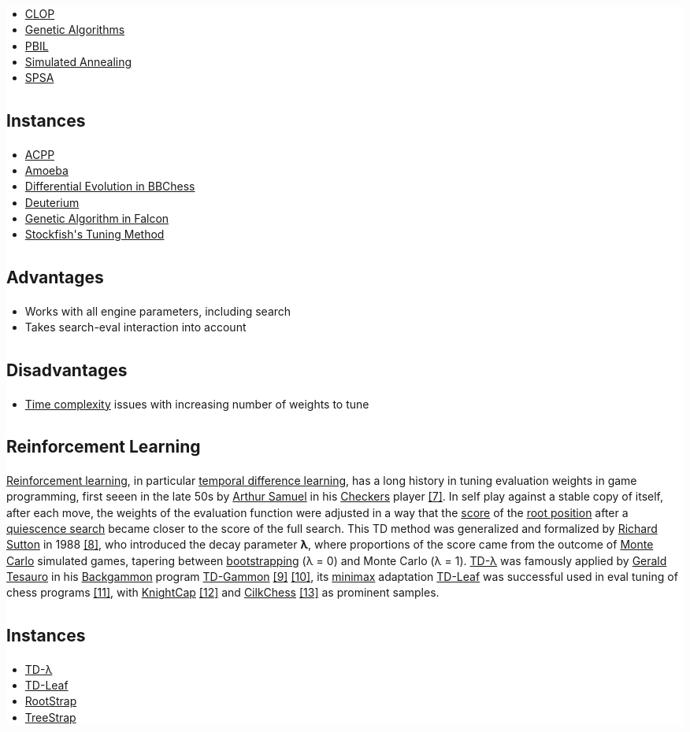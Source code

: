 - [CLOP](CLOP "CLOP")
- [Genetic Algorithms](Genetic_Programming#GeneticAlgorithm "Genetic Programming")
- [PBIL](Genetic_Programming#PBIL "Genetic Programming")
- [Simulated Annealing](Simulated_Annealing "Simulated Annealing")
- [SPSA](SPSA "SPSA")

## Instances

- [ACPP](ACPP "ACPP")
- [Amoeba](Amoeba "Amoeba")
- [Differential Evolution in BBChess](</BBChess_(SI)#DifferentialEvolution> "BBChess (SI)")
- [Deuterium](Deuterium "Deuterium")
- [Genetic Algorithm in Falcon](Falcon#GA "Falcon")
- [Stockfish's Tuning Method](Stockfish%27s_Tuning_Method "Stockfish's Tuning Method")

## Advantages

- Works with all engine parameters, including search
- Takes search-eval interaction into account

## Disadvantages

- [Time complexity](https://en.wikipedia.org/wiki/Time_complexity) issues with increasing number of weights to tune

## Reinforcement Learning

[Reinforcement learning](Reinforcement_Learning "Reinforcement Learning"), in particular [temporal difference learning](Temporal_Difference_Learning "Temporal Difference Learning"), has a long history in tuning evaluation weights in game programming, first seeen in the late 50s by [Arthur Samuel](Arthur_Samuel "Arthur Samuel") in his [Checkers](Checkers "Checkers") player [[7]](#cite_note-7). In self play against a stable copy of itself, after each move, the weights of the evaluation function were adjusted in a way that the [score](Score "Score") of the [root position](Root "Root") after a [quiescence search](Quiescence_Search "Quiescence Search") became closer to the score of the full search. This TD method was generalized and formalized by [Richard Sutton](Richard_Sutton "Richard Sutton") in 1988 [[8]](#cite_note-8), who introduced the decay parameter **λ**, where proportions of the score came from the outcome of [Monte Carlo](https://en.wikipedia.org/wiki/Monte_Carlo_method) simulated games, tapering between [bootstrapping](https://en.wikipedia.org/wiki/Bootstrapping#Artificial_intelligence_and_machine_learning) (λ = 0) and Monte Carlo (λ = 1). [TD-λ](Temporal_Difference_Learning#TDLamba "Temporal Difference Learning") was famously applied by [Gerald Tesauro](Gerald_Tesauro "Gerald Tesauro") in his [Backgammon](Backgammon "Backgammon") program [TD-Gammon](https://en.wikipedia.org/wiki/TD-Gammon) [[9]](#cite_note-9) [[10]](#cite_note-10), its [minimax](Minimax "Minimax") adaptation [TD-Leaf](Temporal_Difference_Learning#TDLeaf "Temporal Difference Learning") was successful used in eval tuning of chess programs [[11]](#cite_note-11), with [KnightCap](KnightCap "KnightCap") [[12]](#cite_note-12) and [CilkChess](CilkChess "CilkChess") [[13]](#cite_note-13) as prominent samples.

## Instances

- [TD-λ](Temporal_Difference_Learning#TDLamba "Temporal Difference Learning")
- [TD-Leaf](Temporal_Difference_Learning#TDLeaf "Temporal Difference Learning")
- [RootStrap](Meep#RootStrap "Meep")
- [TreeStrap](Meep#TreeStrap "Meep")
